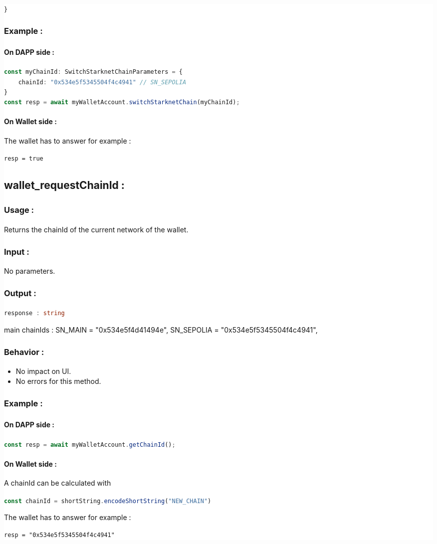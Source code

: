 ```typescript
}
```
### Example :
#### On DAPP side : 
```typescript
const myChainId: SwitchStarknetChainParameters = {
    chainId: "0x534e5f5345504f4c4941" // SN_SEPOLIA
}
const resp = await myWalletAccount.switchStarknetChain(myChainId);
```
#### On Wallet side :

The wallet has to answer for example :
```
resp = true
```
## wallet_requestChainId :
### Usage :
Returns the chainId of the current network of the wallet. 
### Input :
No parameters.
### Output :
```typescript
response : string
```
main chainIds :
  SN_MAIN = "0x534e5f4d41494e",
  SN_SEPOLIA = "0x534e5f5345504f4c4941",
### Behavior :
- No impact on UI.
- No errors for this method.
### Example :
#### On DAPP side : 
```typescript
const resp = await myWalletAccount.getChainId();
```
#### On Wallet side :
A chainId can be calculated with 
```typescript
const chainId = shortString.encodeShortString("NEW_CHAIN")
```

The wallet has to answer for example :
```
resp = "0x534e5f5345504f4c4941"
```
